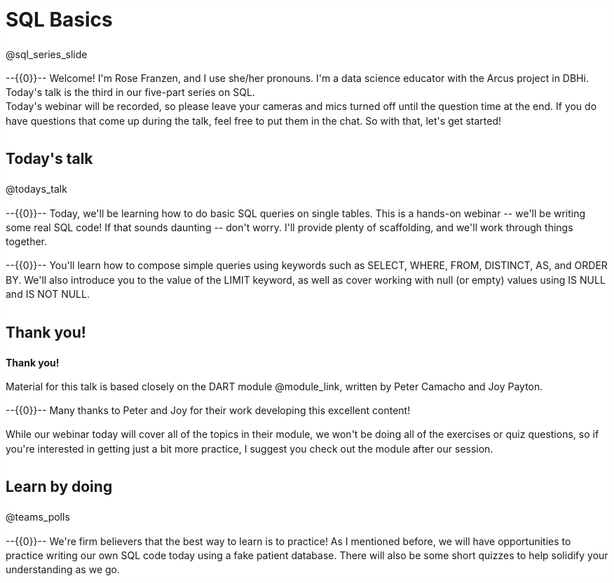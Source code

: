 


# SQL Basics
@sql_series_slide

--{{0}}--
Welcome! 
I'm Rose Franzen, and I use she/her pronouns. 
I'm a data science educator with the Arcus project in DBHi. 
Today's talk is the third in our five-part series on SQL.  
Today's webinar will be recorded, so please leave your cameras and mics turned off until the question time at the end.
If you do have questions that come up during the talk, feel free to put them in the chat. 
So with that, let's get started!

## Today's talk

@todays_talk 

--{{0}}--
Today, we'll be learning how to do basic SQL queries on single tables. This is a hands-on webinar -- we'll be writing some real SQL code! If that sounds daunting -- don't worry. I'll provide plenty of scaffolding, and we'll work through things together. 

--{{0}}--
You'll learn how to compose simple queries using keywords such as SELECT, WHERE, FROM, DISTINCT, AS, and ORDER BY. We'll also introduce you to the value of the LIMIT keyword, as well as cover working with null (or empty) values using IS NULL and IS NOT NULL. 


## Thank you!

<div class = "gratitude">
<b style="color: rgb(var(--color-highlight));">Thank you!</b><br>

Material for this talk is based closely on the DART module @module_link, written by Peter Camacho and Joy Payton.

</div>

--{{0}}--
Many thanks to Peter and Joy for their work developing this excellent content!

While our webinar today will cover all of the topics in their module, we won't be doing all of the exercises or quiz questions, so if you're interested in getting just a bit more practice, I suggest you check out the module after our session. 

## Learn by doing

@teams_polls

--{{0}}--
We're firm believers that the best way to learn is to practice! As I mentioned before, we will have opportunities to practice writing our own SQL code today using a fake patient database. There will also be some short quizzes to help solidify your understanding as we go.
